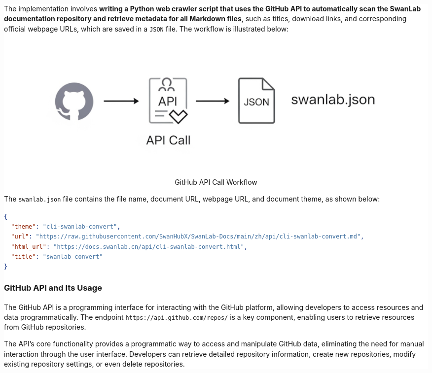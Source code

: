 The implementation involves **writing a Python web crawler script that uses the GitHub API to automatically scan the SwanLab documentation repository and retrieve metadata for all Markdown files**, such as titles, download links, and corresponding official webpage URLs, which are saved in a `JSON` file. The workflow is illustrated below:

<div align="center">
  <figure>
  <img src="./assets/image-20250724121726401.png" alt="image-20250724121726401" width="800" />
  <figcaption>GitHub API Call Workflow</figcaption>
  </figure>
</div>

The `swanlab.json` file contains the file name, document URL, webpage URL, and document theme, as shown below:

```json
{
  "theme": "cli-swanlab-convert",
  "url": "https://raw.githubusercontent.com/SwanHubX/SwanLab-Docs/main/zh/api/cli-swanlab-convert.md",
  "html_url": "https://docs.swanlab.cn/api/cli-swanlab-convert.html",
  "title": "swanlab convert"
}
```

### GitHub API and Its Usage
The GitHub API is a programming interface for interacting with the GitHub platform, allowing developers to access resources and data programmatically. The endpoint `https://api.github.com/repos/` is a key component, enabling users to retrieve resources from GitHub repositories.  

The API’s core functionality provides a programmatic way to access and manipulate GitHub data, eliminating the need for manual interaction through the user interface. Developers can retrieve detailed repository information, create new repositories, modify existing repository settings, or even delete repositories.

<div align="center">
  <figure>
